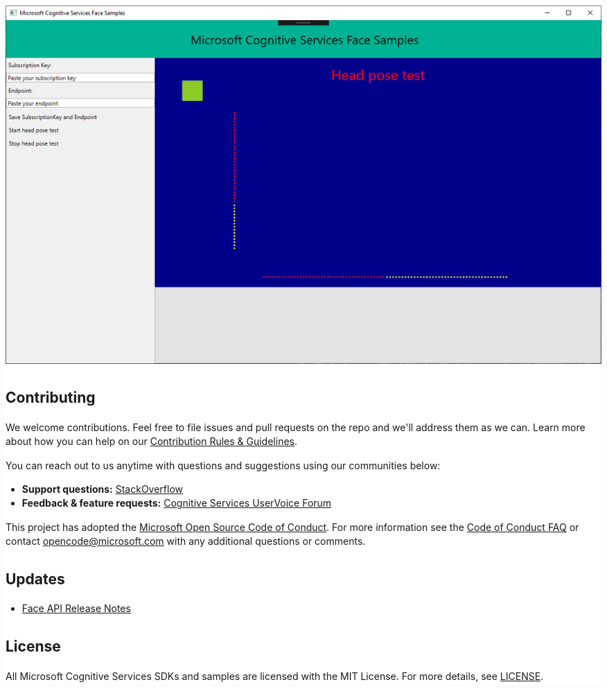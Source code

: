 <img src="SampleScreenshots/SampleRunning.png" width="100%"/>

## Contributing
We welcome contributions. Feel free to file issues and pull requests on the repo and we'll address them as we can. Learn more about how you can help on our [Contribution Rules & Guidelines](</CONTRIBUTING.md>). 

You can reach out to us anytime with questions and suggestions using our communities below:
 - **Support questions:** [StackOverflow](<https://stackoverflow.com/questions/tagged/microsoft-cognitive>)
 - **Feedback & feature requests:** [Cognitive Services UserVoice Forum](<https://cognitive.uservoice.com>)

This project has adopted the [Microsoft Open Source Code of Conduct](https://opensource.microsoft.com/codeofconduct/). For more information see the [Code of Conduct FAQ](https://opensource.microsoft.com/codeofconduct/faq/) or contact [opencode@microsoft.com](mailto:opencode@microsoft.com) with any additional questions or comments.

## Updates
* [Face API Release Notes](https://www.microsoft.com/cognitive-services/en-us/face-api/documentation/ReleaseNotes)

## License
All Microsoft Cognitive Services SDKs and samples are licensed with the MIT License. For more details, see
[LICENSE](</LICENSE.md>).
